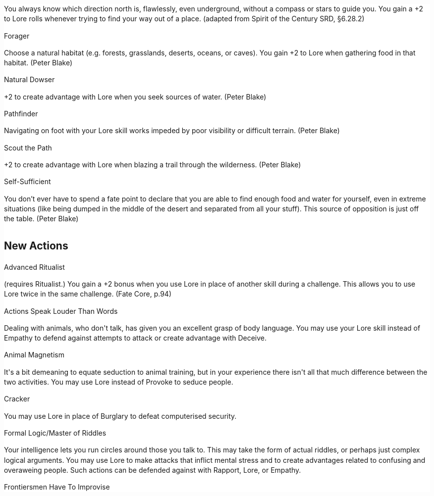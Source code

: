 You always know which direction north is, flawlessly, even underground, without a compass or stars to guide you. You gain a +2 to Lore rolls whenever trying to find your way out of a place. (adapted from Spirit of the Century SRD, §6.28.2)

<p class="with-anchor"> Forager </p>

Choose a natural habitat (e.g. forests, grasslands, deserts, oceans, or caves). You gain +2 to Lore when gathering food in that habitat. (Peter Blake)

<p class="with-anchor"> Natural Dowser </p>

+2 to create advantage with Lore when you seek sources of water. (Peter Blake)

<p class="with-anchor"> Pathfinder </p>

Navigating on foot with your Lore skill works impeded by poor visibility or difficult terrain. (Peter Blake)

<p class="with-anchor"> Scout the Path </p>

+2 to create advantage with Lore when blazing a trail through the wilderness. (Peter Blake)

<p class="with-anchor"> Self-Sufficient </p>

You don’t ever have to spend a fate point to declare that you are able to find enough food and water for yourself, even in extreme situations (like being dumped in the middle of the desert and separated from all your stuff). This source of opposition is just off the table. (Peter Blake)

## New Actions

<p class="with-anchor"> Advanced Ritualist </p>

(requires Ritualist.) You gain a +2 bonus when you use Lore in place of another skill during a challenge. This allows you to use Lore twice in the same challenge. (Fate Core, p.94)

<p class="with-anchor"> Actions Speak Louder Than Words </p>

Dealing with animals, who don't talk, has given you an excellent grasp of body language. You may use your Lore skill instead of Empathy to defend against attempts to attack or create advantage with Deceive.

<p class="with-anchor"> Animal Magnetism </p>

It's a bit demeaning to equate seduction to animal training, but in your experience there isn't all that much difference between the two activities. You may use Lore instead of Provoke to seduce people.

<p class="with-anchor"> Cracker </p>

You may use Lore in place of Burglary to defeat computerised security.

<p class="with-anchor"> Formal Logic/Master of Riddles </p>

Your intelligence lets you run circles around those you talk to. This may take the form of actual riddles, or perhaps just complex logical arguments. You may use Lore to make attacks that inflict mental stress and to create advantages related to confusing and overaweing people. Such actions can be defended against with Rapport, Lore, or Empathy.

<p class="with-anchor"> Frontiersmen Have To Improvise </p>
